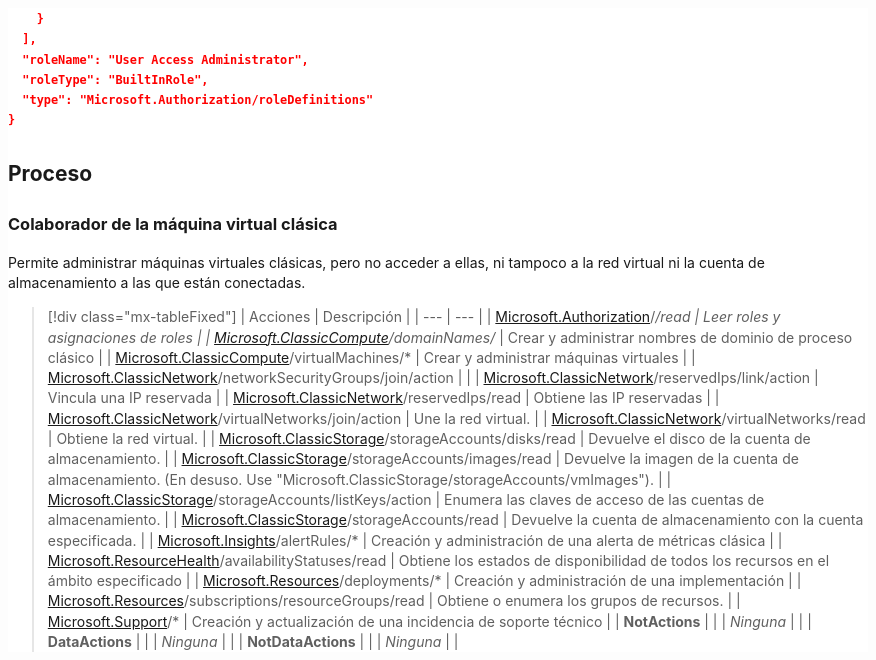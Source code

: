 ```json
    }
  ],
  "roleName": "User Access Administrator",
  "roleType": "BuiltInRole",
  "type": "Microsoft.Authorization/roleDefinitions"
}
```

## <a name="compute"></a>Proceso


### <a name="classic-virtual-machine-contributor"></a>Colaborador de la máquina virtual clásica

Permite administrar máquinas virtuales clásicas, pero no acceder a ellas, ni tampoco a la red virtual ni la cuenta de almacenamiento a las que están conectadas.

> [!div class="mx-tableFixed"]
> | Acciones | Descripción |
> | --- | --- |
> | [Microsoft.Authorization](resource-provider-operations.md#microsoftauthorization)/*/read | Leer roles y asignaciones de roles |
> | [Microsoft.ClassicCompute](resource-provider-operations.md#microsoftclassiccompute)/domainNames/* | Crear y administrar nombres de dominio de proceso clásico |
> | [Microsoft.ClassicCompute](resource-provider-operations.md#microsoftclassiccompute)/virtualMachines/* | Crear y administrar máquinas virtuales |
> | [Microsoft.ClassicNetwork](resource-provider-operations.md#microsoftclassicnetwork)/networkSecurityGroups/join/action |  |
> | [Microsoft.ClassicNetwork](resource-provider-operations.md#microsoftclassicnetwork)/reservedIps/link/action | Vincula una IP reservada |
> | [Microsoft.ClassicNetwork](resource-provider-operations.md#microsoftclassicnetwork)/reservedIps/read | Obtiene las IP reservadas |
> | [Microsoft.ClassicNetwork](resource-provider-operations.md#microsoftclassicnetwork)/virtualNetworks/join/action | Une la red virtual. |
> | [Microsoft.ClassicNetwork](resource-provider-operations.md#microsoftclassicnetwork)/virtualNetworks/read | Obtiene la red virtual. |
> | [Microsoft.ClassicStorage](resource-provider-operations.md#microsoftclassicstorage)/storageAccounts/disks/read | Devuelve el disco de la cuenta de almacenamiento. |
> | [Microsoft.ClassicStorage](resource-provider-operations.md#microsoftclassicstorage)/storageAccounts/images/read | Devuelve la imagen de la cuenta de almacenamiento. (En desuso. Use "Microsoft.ClassicStorage/storageAccounts/vmImages"). |
> | [Microsoft.ClassicStorage](resource-provider-operations.md#microsoftclassicstorage)/storageAccounts/listKeys/action | Enumera las claves de acceso de las cuentas de almacenamiento. |
> | [Microsoft.ClassicStorage](resource-provider-operations.md#microsoftclassicstorage)/storageAccounts/read | Devuelve la cuenta de almacenamiento con la cuenta especificada. |
> | [Microsoft.Insights](resource-provider-operations.md#microsoftinsights)/alertRules/* | Creación y administración de una alerta de métricas clásica |
> | [Microsoft.ResourceHealth](resource-provider-operations.md#microsoftresourcehealth)/availabilityStatuses/read | Obtiene los estados de disponibilidad de todos los recursos en el ámbito especificado |
> | [Microsoft.Resources](resource-provider-operations.md#microsoftresources)/deployments/* | Creación y administración de una implementación |
> | [Microsoft.Resources](resource-provider-operations.md#microsoftresources)/subscriptions/resourceGroups/read | Obtiene o enumera los grupos de recursos. |
> | [Microsoft.Support](resource-provider-operations.md#microsoftsupport)/* | Creación y actualización de una incidencia de soporte técnico |
> | **NotActions** |  |
> | *Ninguna* |  |
> | **DataActions** |  |
> | *Ninguna* |  |
> | **NotDataActions** |  |
> | *Ninguna* |  |
